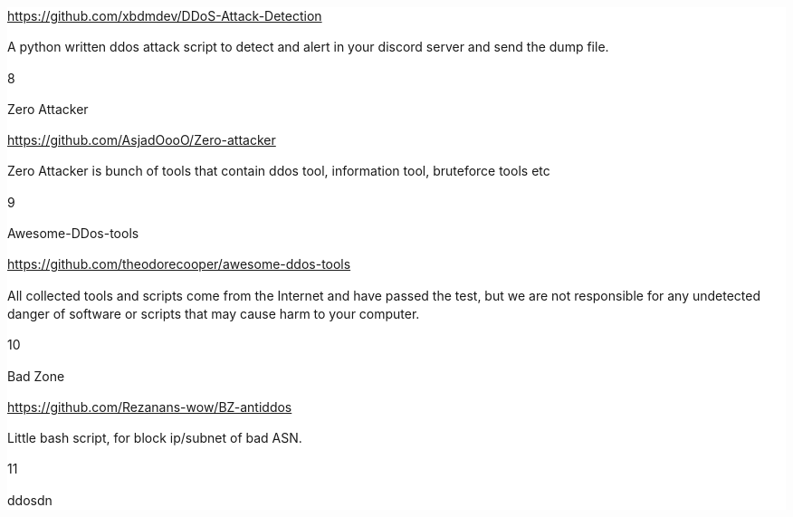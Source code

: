 <p><a href="https://github.com/xbdmdev/DDoS-Attack-Detection"><span style="font-weight: 400;">https://github.com/xbdmdev/DDoS-Attack-Detection</span></a></p>
</td>
<td>
<p><span style="font-weight: 400;">A python written ddos attack script to detect and alert in your discord server and send the dump file.</span></p>
</td>
</tr>
<tr>
<td>
<p><span style="font-weight: 400;">8</span></p>
</td>
<td>
<p><span style="font-weight: 400;">Zero Attacker</span></p>
</td>
<td>
<p><a href="https://github.com/AsjadOooO/Zero-attacker"><span style="font-weight: 400;">https://github.com/AsjadOooO/Zero-attacker</span></a></p>
</td>
<td>
<p><span style="font-weight: 400;">Zero Attacker is bunch of tools that contain ddos tool, information tool, bruteforce tools etc</span></p>
</td>
</tr>
<tr>
<td>
<p><span style="font-weight: 400;">9</span></p>
</td>
<td>
<p><span style="font-weight: 400;">Awesome-DDos-tools</span></p>
</td>
<td>
<p><a href="https://github.com/theodorecooper/awesome-ddos-tools"><span style="font-weight: 400;">https://github.com/theodorecooper/awesome-ddos-tools</span></a></p>
</td>
<td>
<p><span style="font-weight: 400;">All collected tools and scripts come from the Internet and have passed the test, but we are not responsible for any undetected danger of software or scripts that may cause harm to your computer.</span></p>
</td>
</tr>
<tr>
<td>
<p><span style="font-weight: 400;">10</span></p>
</td>
<td>
<p><span style="font-weight: 400;">Bad Zone</span></p>
</td>
<td>
<p><a href="https://github.com/Rezanans-wow/BZ-antiddos"><span style="font-weight: 400;">https://github.com/Rezanans-wow/BZ-antiddos</span></a></p>
</td>
<td>
<p><span style="font-weight: 400;">Little bash script, for block ip/subnet of bad ASN.</span></p>
</td>
</tr>
<tr>
<td>
<p><span style="font-weight: 400;">11</span></p>
</td>
<td>
<p><span style="font-weight: 400;">ddosdn</span></p>
</td>
<td>